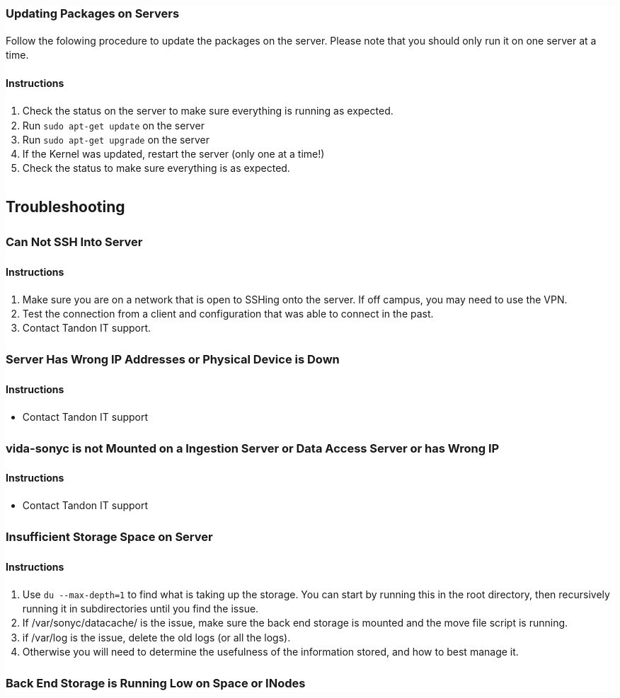 ### Updating Packages on Servers
Follow the folowing procedure to update the packages on the server. Please note that you should only run it on one server at a time.

#### Instructions

1. Check the status on the server to make sure everything is running as expected.
2. Run ```sudo apt-get update``` on the server
3. Run ```sudo apt-get upgrade``` on the server
4. If the Kernel was updated, restart the server (only one at a time!)
5. Check the status to make sure everything is as expected.


## Troubleshooting

### Can Not SSH Into Server 

#### Instructions
1. Make sure you are on a network that is open to SSHing onto the server. If off campus, you may need to use the VPN.
2. Test the connection from a client and configuration that was able to connect in the past.
3. Contact Tandon IT support. 

### Server Has Wrong IP Addresses or Physical Device is Down

#### Instructions

* Contact Tandon IT support

### vida-sonyc is not Mounted on a Ingestion  Server or Data Access Server or has Wrong IP

#### Instructions

* Contact Tandon IT support

### Insufficient Storage Space on Server

#### Instructions

1. Use ```du --max-depth=1``` to find what is taking up the storage. You can start by running this in the root directory, then recursively running it in subdirectories until you find the issue.
2. If /var/sonyc/datacache/ is the issue, make sure the back end storage is mounted and the move file script is running.
3. if /var/log is the issue, delete the old logs (or all the logs).
4. Otherwise you will need to determine the usefulness of the information stored, and how to best manage it. 

### Back End Storage is Running Low on Space or INodes 
